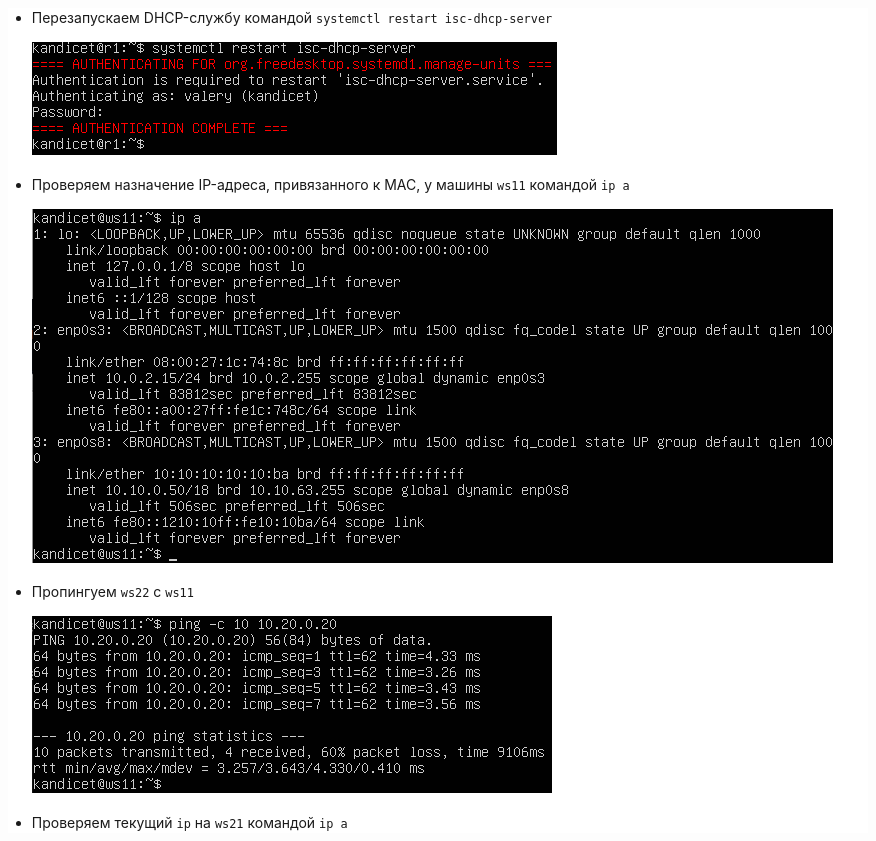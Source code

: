 - Перезапускаем DHCP-службу командой `systemctl restart isc-dhcp-server`
  
  ![ws11](images/6_restart1.png)

- Проверяем назначение IP-адреса, привязанного к MAC, у машины `ws11` командой `ip a`
  
  ![ws11](images/6_ipa_ws11.png)

- Пропингуем `ws22` с `ws11`
  
  ![ws11](images/6_ping_ws22_ws11.png)

- Проверяем текущий `ip` на `ws21` командой `ip a`
  